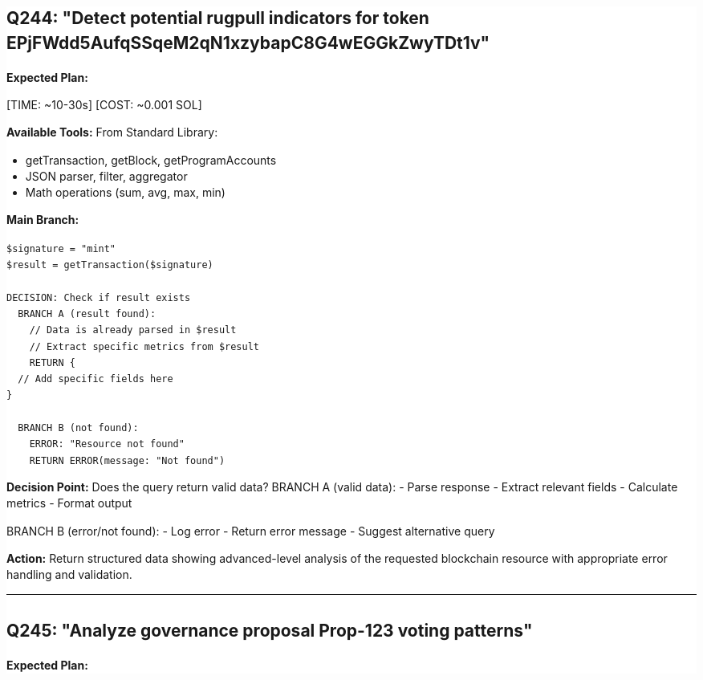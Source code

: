 
## Q244: "Detect potential rugpull indicators for token EPjFWdd5AufqSSqeM2qN1xzybapC8G4wEGGkZwyTDt1v"

**Expected Plan:**

[TIME: ~10-30s] [COST: ~0.001 SOL]

**Available Tools:**
From Standard Library:
  - getTransaction, getBlock, getProgramAccounts
  - JSON parser, filter, aggregator
  - Math operations (sum, avg, max, min)

**Main Branch:**
```
$signature = "mint"
$result = getTransaction($signature)

DECISION: Check if result exists
  BRANCH A (result found):
    // Data is already parsed in $result
    // Extract specific metrics from $result
    RETURN {
  // Add specific fields here
}

  BRANCH B (not found):
    ERROR: "Resource not found"
    RETURN ERROR(message: "Not found")
```

**Decision Point:** Does the query return valid data?
  BRANCH A (valid data):
    - Parse response
    - Extract relevant fields
    - Calculate metrics
    - Format output

  BRANCH B (error/not found):
    - Log error
    - Return error message
    - Suggest alternative query

**Action:**
Return structured data showing advanced-level analysis of the requested blockchain resource with appropriate error handling and validation.

---

## Q245: "Analyze governance proposal Prop-123 voting patterns"

**Expected Plan:**
